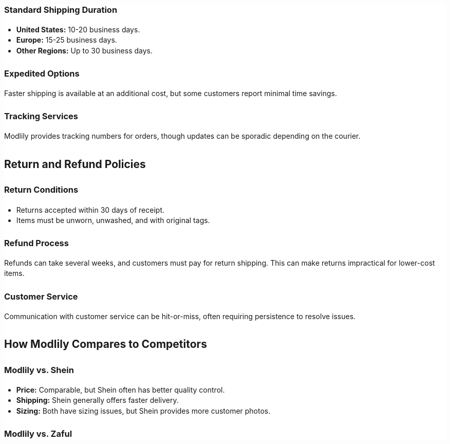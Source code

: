 ### Standard Shipping Duration

* **United States:** 10-20 business days.
* **Europe:** 15-25 business days.
* **Other Regions:** Up to 30 business days.

### Expedited Options

Faster shipping is available at an additional cost, but some customers report minimal time savings.

### Tracking Services

Modlily provides tracking numbers for orders, though updates can be sporadic depending on the courier.

## Return and Refund Policies

<ins class="adsbygoogle"
     style="display:block"
     data-ad-client="ca-pub-2784742237479601"
     data-ad-slot="3760872290"
     data-ad-format="auto"
     data-full-width-responsive="true"></ins>
<script>
     (adsbygoogle = window.adsbygoogle || []).push({});
</script>

### Return Conditions

* Returns accepted within 30 days of receipt.
* Items must be unworn, unwashed, and with original tags.

### Refund Process

Refunds can take several weeks, and customers must pay for return shipping. This can make returns impractical for lower-cost items.

### Customer Service

Communication with customer service can be hit-or-miss, often requiring persistence to resolve issues.

## How Modlily Compares to Competitors

### Modlily vs. Shein

* **Price:** Comparable, but Shein often has better quality control.
* **Shipping:** Shein generally offers faster delivery.
* **Sizing:** Both have sizing issues, but Shein provides more customer photos.

### Modlily vs. Zaful
